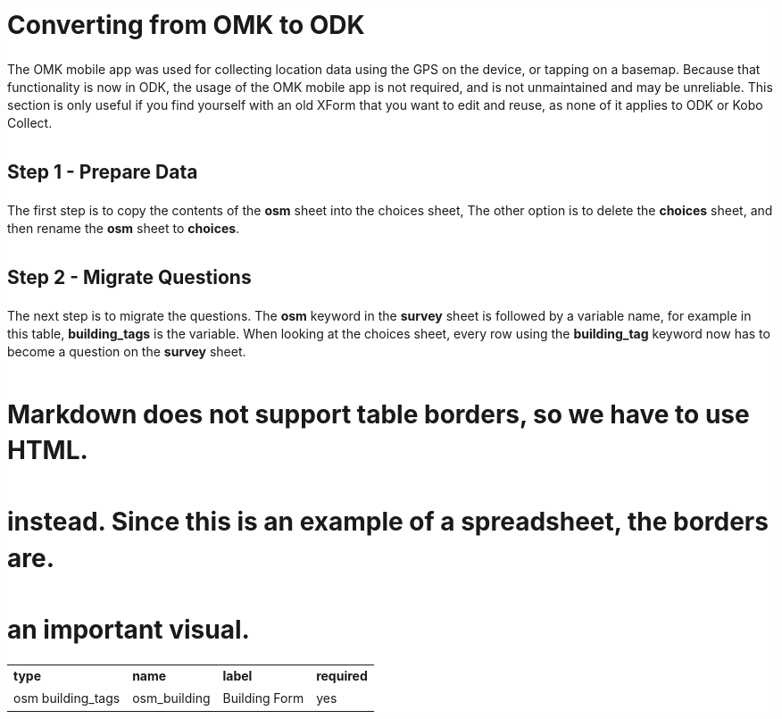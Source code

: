 
# Converting from OMK to ODK

The OMK mobile app was used for collecting location data using the GPS
on the device, or tapping on a basemap. Because that functionality is
now in ODK, the usage of the OMK mobile app is not required, and is
not unmaintained and may be unreliable. This section is only useful if
you find yourself with an old XForm that you want to edit and reuse,
as none of it applies to ODK or Kobo Collect.

## Step 1 - Prepare Data

The first step is to copy the contents of the **osm** sheet into the
choices sheet, The other option is to delete the **choices** sheet,
and then rename the **osm** sheet to **choices**.


## Step 2 - Migrate Questions


The next step is to migrate the questions. The **osm** keyword in the
**survey** sheet is followed by a variable name, for example in
this table, **building_tags** is the variable. When looking at the
choices sheet, every row using the **building_tag** keyword now has to
become a question on the **survey** sheet.

# Markdown does not support table borders, so we have to use HTML.
# instead. Since this is an example of a spreadsheet, the borders are.
# an important visual.
<table>
  <tr>
   <td><strong>type</strong>
   </td>
   <td><strong>name</strong>
   </td>
   <td><strong>label</strong>
   </td>
   <td><strong>required</strong>
   </td>
  </tr>
  <tr>
   <td>osm building_tags
   </td>
   <td>osm_building
   </td>
   <td>Building Form
   </td>
   <td>yes
   </td>
  </tr>
</table>

